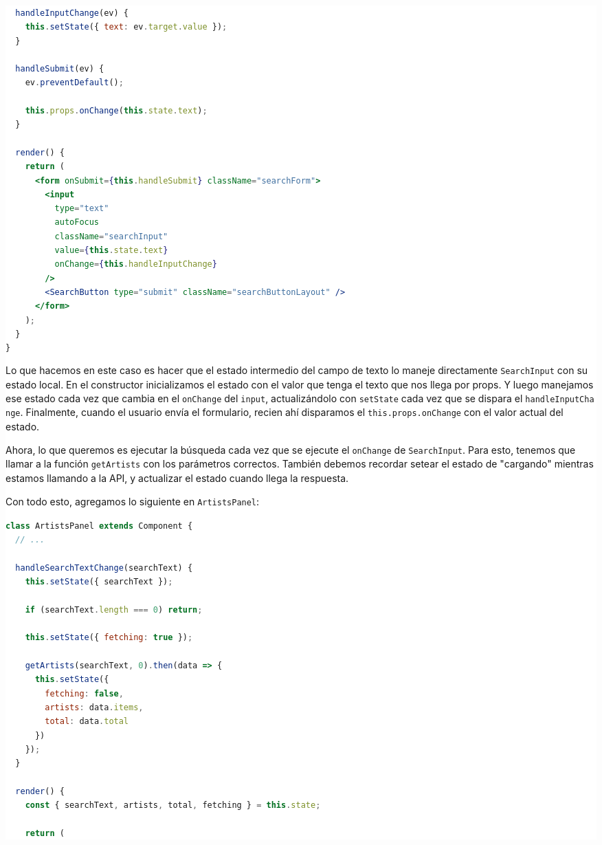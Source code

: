 ```jsx
  handleInputChange(ev) {
    this.setState({ text: ev.target.value });
  }

  handleSubmit(ev) {
    ev.preventDefault();

    this.props.onChange(this.state.text);
  }

  render() {
    return (
      <form onSubmit={this.handleSubmit} className="searchForm">
        <input
          type="text"
          autoFocus
          className="searchInput"
          value={this.state.text}
          onChange={this.handleInputChange}
        />
        <SearchButton type="submit" className="searchButtonLayout" />
      </form>
    );
  }
}
```

Lo que hacemos en este caso es hacer que el estado intermedio del campo de texto lo maneje directamente `SearchInput` con su estado local. En el constructor inicializamos el estado con el valor que tenga el texto que nos llega por props. Y luego manejamos ese estado cada vez que cambia en el `onChange` del `input`, actualizándolo con `setState` cada vez que se dispara el `handleInputChange`. Finalmente, cuando el usuario envía el formulario, recien ahí disparamos el `this.props.onChange` con el valor actual del estado.

Ahora, lo que queremos es ejecutar la búsqueda cada vez que se ejecute el `onChange` de `SearchInput`. Para esto, tenemos que llamar a la función `getArtists` con los parámetros correctos. También debemos recordar setear el estado de "cargando" mientras estamos llamando a la API, y actualizar el estado cuando llega la respuesta.

Con todo esto, agregamos lo siguiente en `ArtistsPanel`:

```jsx
class ArtistsPanel extends Component {
  // ...

  handleSearchTextChange(searchText) {
    this.setState({ searchText });

    if (searchText.length === 0) return;

    this.setState({ fetching: true });

    getArtists(searchText, 0).then(data => {
      this.setState({
        fetching: false,
        artists: data.items,
        total: data.total
      })
    });
  }

  render() {
    const { searchText, artists, total, fetching } = this.state;

    return (
```